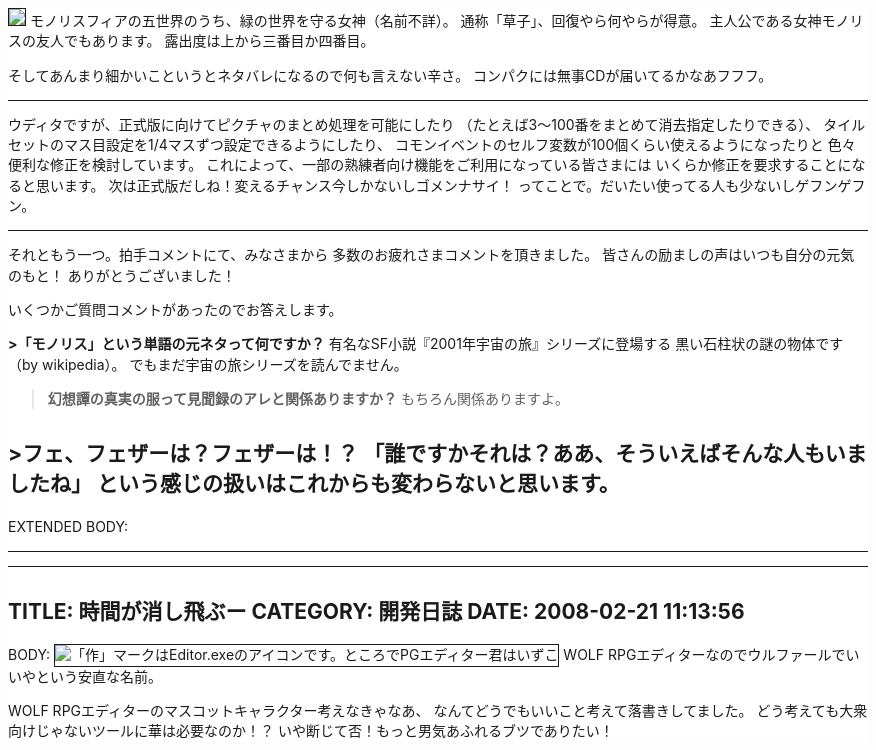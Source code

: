 <img src="../image/2008/20080214.gif" border="1">
モノリスフィアの五世界のうち、緑の世界を守る女神（名前不詳）。
通称「草子」、回復やら何やらが得意。
主人公である女神モノリスの友人でもあります。
露出度は上から三番目か四番目。

そしてあんまり細かいこというとネタバレになるので何も言えない辛さ。
コンパクには無事CDが届いてるかなあフフフ。

<hr size=1 />
ウディタですが、正式版に向けてピクチャのまとめ処理を可能にしたり
（たとえば3～100番をまとめて消去指定したりできる）、
タイルセットのマス目設定を1/4マスずつ設定できるようにしたり、
コモンイベントのセルフ変数が100個くらい使えるようになったりと
色々便利な修正を検討しています。
これによって、一部の熟練者向け機能をご利用になっている皆さまには
いくらか修正を要求することになると思います。
次は正式版だしね！変えるチャンス今しかないしゴメンナサイ！
ってことで。だいたい使ってる人も少ないしゲフンゲフン。

<hr size=1 />
それともう一つ。拍手コメントにて、みなさまから
多数のお疲れさまコメントを頂きました。
皆さんの励ましの声はいつも自分の元気のもと！
ありがとうございました！

いくつかご質問コメントがあったのでお答えします。

<strong>>「モノリス」という単語の元ネタって何ですか？</strong>
有名なSF小説『2001年宇宙の旅』シリーズに登場する
黒い石柱状の謎の物体です（by wikipedia）。
でもまだ宇宙の旅シリーズを読んでません。
<strong>
>幻想譚の真実の服って見聞録のアレと関係ありますか？</strong>
もちろん関係ありますよ。

<strong>>フェ、フェザーは？フェザーは！？</strong>
「誰ですかそれは？ああ、そういえばそんな人もいましたね」
という感じの扱いはこれからも変わらないと思います。
-----
EXTENDED BODY:

-----
--------
TITLE: 時間が消し飛ぶー
CATEGORY: 開発日誌
DATE: 2008-02-21 11:13:56
-----
BODY:
<img src="../image/2008/20080221.jpg" border="1" alt="「作」マークはEditor.exeのアイコンです。ところでPGエディター君はいずこ">
WOLF RPGエディターなのでウルファールでいいやという安直な名前。

WOLF RPGエディターのマスコットキャラクター考えなきゃなあ、
なんてどうでもいいこと考えて落書きしてました。
どう考えても大衆向けじゃないツールに華は必要なのか！？
いや断じて否！もっと男気あふれるブツでありたい！
